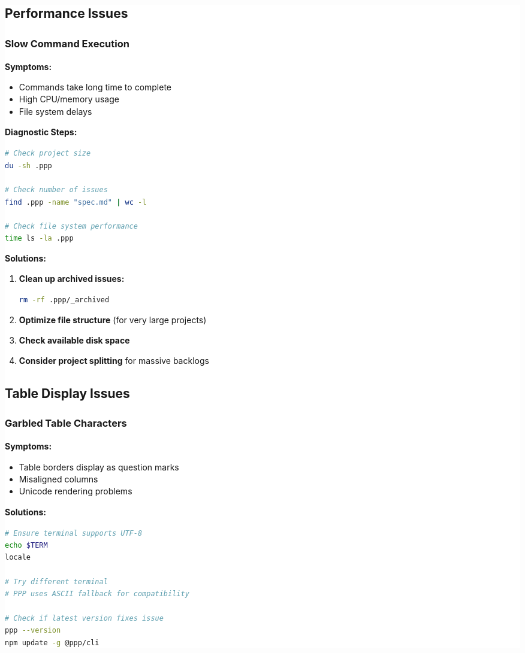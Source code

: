 ## Performance Issues

### Slow Command Execution

**Symptoms:**
- Commands take long time to complete
- High CPU/memory usage
- File system delays

**Diagnostic Steps:**
```bash
# Check project size
du -sh .ppp

# Check number of issues
find .ppp -name "spec.md" | wc -l

# Check file system performance
time ls -la .ppp
```

**Solutions:**

1. **Clean up archived issues:**
   ```bash
   rm -rf .ppp/_archived
   ```

2. **Optimize file structure** (for very large projects)
3. **Check available disk space**
4. **Consider project splitting** for massive backlogs

## Table Display Issues

### Garbled Table Characters

**Symptoms:**
- Table borders display as question marks
- Misaligned columns
- Unicode rendering problems

**Solutions:**
```bash
# Ensure terminal supports UTF-8
echo $TERM
locale

# Try different terminal
# PPP uses ASCII fallback for compatibility

# Check if latest version fixes issue
ppp --version
npm update -g @ppp/cli
```
